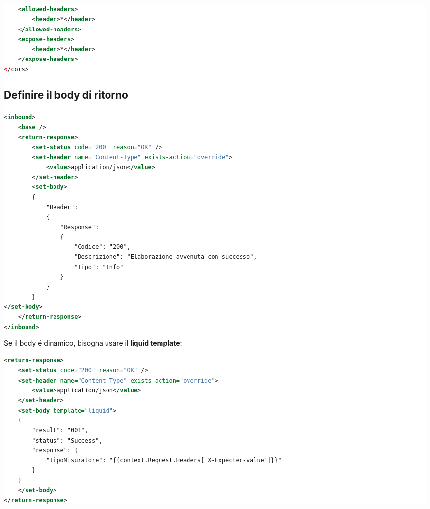 ```xml
    <allowed-headers>
        <header>*</header>
    </allowed-headers>
    <expose-headers>
        <header>*</header>
    </expose-headers>
</cors>
```

## Definire il body di ritorno

```xml
<inbound>
    <base />
    <return-response>
        <set-status code="200" reason="OK" />
        <set-header name="Content-Type" exists-action="override">
            <value>application/json</value>
        </set-header>
        <set-body>
        {
            "Header": 
            {
                "Response":
                {
                    "Codice": "200",
                    "Descrizione": "Elaborazione avvenuta con successo",
                    "Tipo": "Info"
                }
            }       
        }
</set-body>
    </return-response>
</inbound>
```

Se il body é dinamico, bisogna usare il **liquid template**:

```xml
<return-response>
    <set-status code="200" reason="OK" />
    <set-header name="Content-Type" exists-action="override">
        <value>application/json</value>
    </set-header>
    <set-body template="liquid">
    {  
        "result": "001",
        "status": "Success",
        "response": {
            "tipoMisuratore": "{{context.Request.Headers['X-Expected-value']}}"
        }
    }
    </set-body>
</return-response>    
```
